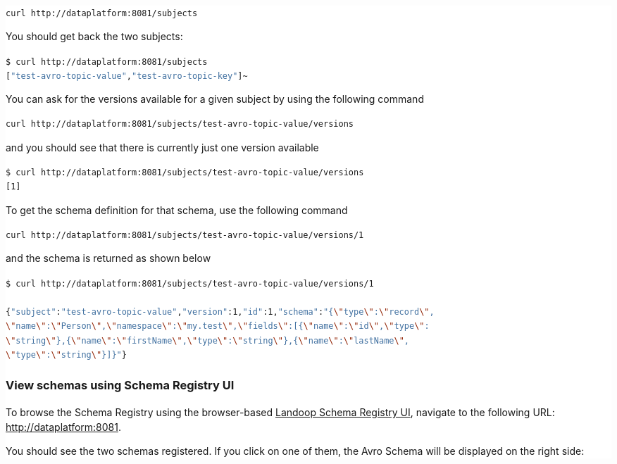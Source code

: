 ```bash
curl http://dataplatform:8081/subjects
```

You should get back the two subjects:

```bash
$ curl http://dataplatform:8081/subjects
["test-avro-topic-value","test-avro-topic-key"]~
```

You can ask for the versions available for a given subject by using the following command

```bash
curl http://dataplatform:8081/subjects/test-avro-topic-value/versions
```

and you should see that there is currently just one version available

```bash
$ curl http://dataplatform:8081/subjects/test-avro-topic-value/versions
[1]
```

To get the schema definition for that schema, use the following command

```bash
curl http://dataplatform:8081/subjects/test-avro-topic-value/versions/1
```

and the schema is returned as shown below

```bash
$ curl http://dataplatform:8081/subjects/test-avro-topic-value/versions/1

{"subject":"test-avro-topic-value","version":1,"id":1,"schema":"{\"type\":\"record\",
\"name\":\"Person\",\"namespace\":\"my.test\",\"fields\":[{\"name\":\"id\",\"type\":
\"string\"},{\"name\":\"firstName\",\"type\":\"string\"},{\"name\":\"lastName\",
\"type\":\"string\"}]}"}
```

### View schemas using Schema Registry UI

To browse the Schema Registry using the browser-based [Landoop Schema Registry UI](http://www.landoop.com/blog/2016/08/schema-registry-ui/), navigate to the following URL: <http://dataplatform:8081>.

You should see the two schemas registered. If you click on one of them, the Avro Schema will be displayed on the right side:
